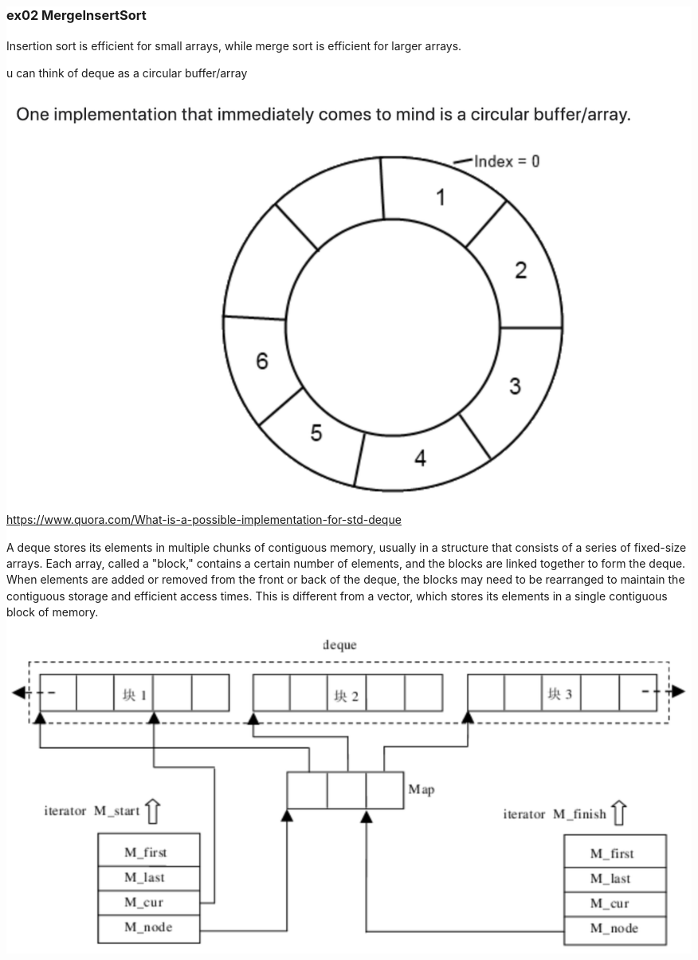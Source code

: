 

### ex02 MergeInsertSort

Insertion sort is efficient for small arrays, while merge sort is efficient for larger arrays. 

 u can think of deque as a circular buffer/array
 
 ![img1](ex02/img/circular.png)
 
 https://www.quora.com/What-is-a-possible-implementation-for-std-deque

A deque stores its elements in multiple chunks of contiguous memory, usually in a structure that consists of a series of fixed-size arrays. Each array, called a "block," contains a certain number of elements, and the blocks are linked together to form the deque. When elements are added or removed from the front or back of the deque, the blocks may need to be rearranged to maintain the contiguous storage and efficient access times. This is different from a vector, which stores its elements in a single contiguous block of memory.

 ![img2](ex02/img/block1.png)
